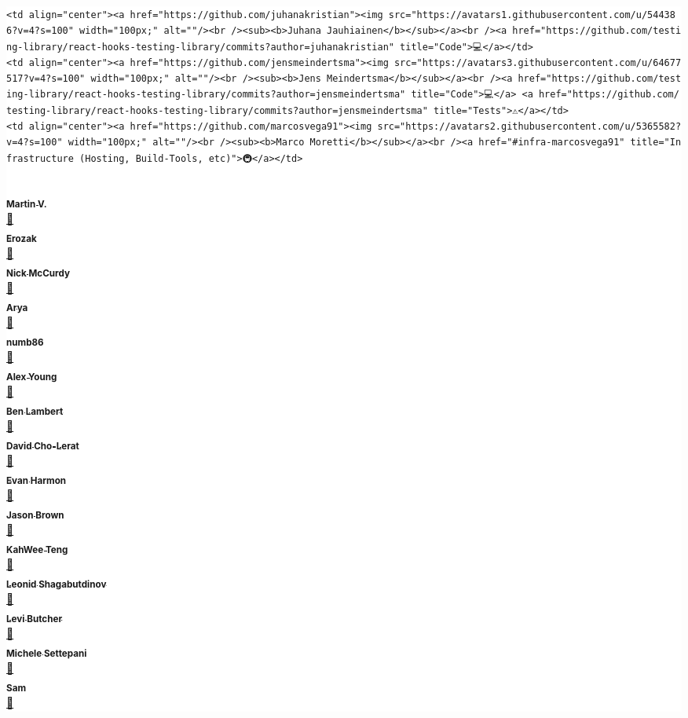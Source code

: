     <td align="center"><a href="https://github.com/juhanakristian"><img src="https://avatars1.githubusercontent.com/u/544386?v=4?s=100" width="100px;" alt=""/><br /><sub><b>Juhana Jauhiainen</b></sub></a><br /><a href="https://github.com/testing-library/react-hooks-testing-library/commits?author=juhanakristian" title="Code">💻</a></td>
    <td align="center"><a href="https://github.com/jensmeindertsma"><img src="https://avatars3.githubusercontent.com/u/64677517?v=4?s=100" width="100px;" alt=""/><br /><sub><b>Jens Meindertsma</b></sub></a><br /><a href="https://github.com/testing-library/react-hooks-testing-library/commits?author=jensmeindertsma" title="Code">💻</a> <a href="https://github.com/testing-library/react-hooks-testing-library/commits?author=jensmeindertsma" title="Tests">⚠️</a></td>
    <td align="center"><a href="https://github.com/marcosvega91"><img src="https://avatars2.githubusercontent.com/u/5365582?v=4?s=100" width="100px;" alt=""/><br /><sub><b>Marco Moretti</b></sub></a><br /><a href="#infra-marcosvega91" title="Infrastructure (Hosting, Build-Tools, etc)">🚇</a></td>
  </tr>
  <tr>
    <td align="center"><a href="https://www.parkside.at/"><img src="https://avatars0.githubusercontent.com/u/27507295?v=4?s=100" width="100px;" alt=""/><br /><sub><b>Martin V.</b></sub></a><br /><a href="https://github.com/testing-library/react-hooks-testing-library/commits?author=ndresx" title="Documentation">📖</a></td>
    <td align="center"><a href="https://github.com/erozak"><img src="https://avatars3.githubusercontent.com/u/22066282?v=4?s=100" width="100px;" alt=""/><br /><sub><b>Erozak</b></sub></a><br /><a href="https://github.com/testing-library/react-hooks-testing-library/commits?author=erozak" title="Documentation">📖</a></td>
    <td align="center"><a href="https://nickmccurdy.com/"><img src="https://avatars0.githubusercontent.com/u/927220?v=4?s=100" width="100px;" alt=""/><br /><sub><b>Nick McCurdy</b></sub></a><br /><a href="#maintenance-nickmccurdy" title="Maintenance">🚧</a></td>
    <td align="center"><a href="https://codepen.io/aryyya/"><img src="https://avatars1.githubusercontent.com/u/29365565?v=4?s=100" width="100px;" alt=""/><br /><sub><b>Arya</b></sub></a><br /><a href="https://github.com/testing-library/react-hooks-testing-library/commits?author=aryyya" title="Documentation">📖</a></td>
    <td align="center"><a href="https://numb86.net/"><img src="https://avatars1.githubusercontent.com/u/16703337?v=4?s=100" width="100px;" alt=""/><br /><sub><b>numb86</b></sub></a><br /><a href="https://github.com/testing-library/react-hooks-testing-library/commits?author=numb86" title="Documentation">📖</a></td>
    <td align="center"><a href="https://github.com/foray1010"><img src="https://avatars3.githubusercontent.com/u/3212221?v=4?s=100" width="100px;" alt=""/><br /><sub><b>Alex Young</b></sub></a><br /><a href="#maintenance-foray1010" title="Maintenance">🚧</a></td>
    <td align="center"><a href="https://blam.sh/"><img src="https://avatars1.githubusercontent.com/u/3645856?v=4?s=100" width="100px;" alt=""/><br /><sub><b>Ben Lambert</b></sub></a><br /><a href="https://github.com/testing-library/react-hooks-testing-library/commits?author=benjdlambert" title="Documentation">📖</a></td>
  </tr>
  <tr>
    <td align="center"><a href="https://github.com/ElRatonDeFuego"><img src="https://avatars1.githubusercontent.com/u/12750934?v=4?s=100" width="100px;" alt=""/><br /><sub><b>David Cho-Lerat</b></sub></a><br /><a href="https://github.com/testing-library/react-hooks-testing-library/commits?author=ElRatonDeFuego" title="Documentation">📖</a></td>
    <td align="center"><a href="https://github.com/evanharmon"><img src="https://avatars1.githubusercontent.com/u/8229989?v=4?s=100" width="100px;" alt=""/><br /><sub><b>Evan Harmon</b></sub></a><br /><a href="https://github.com/testing-library/react-hooks-testing-library/commits?author=evanharmon" title="Documentation">📖</a></td>
    <td align="center"><a href="http://codedaily.io/"><img src="https://avatars1.githubusercontent.com/u/1714673?v=4?s=100" width="100px;" alt=""/><br /><sub><b>Jason Brown</b></sub></a><br /><a href="https://github.com/testing-library/react-hooks-testing-library/commits?author=browniefed" title="Documentation">📖</a></td>
    <td align="center"><a href="https://github.com/kahwee"><img src="https://avatars1.githubusercontent.com/u/262105?v=4?s=100" width="100px;" alt=""/><br /><sub><b>KahWee Teng</b></sub></a><br /><a href="https://github.com/testing-library/react-hooks-testing-library/commits?author=kahwee" title="Documentation">📖</a></td>
    <td align="center"><a href="http://shagabutdinov.com/"><img src="https://avatars2.githubusercontent.com/u/1635613?v=4?s=100" width="100px;" alt=""/><br /><sub><b>Leonid Shagabutdinov</b></sub></a><br /><a href="https://github.com/testing-library/react-hooks-testing-library/commits?author=shagabutdinov" title="Documentation">📖</a></td>
    <td align="center"><a href="https://levibutcher.dev/"><img src="https://avatars2.githubusercontent.com/u/31522433?v=4?s=100" width="100px;" alt=""/><br /><sub><b>Levi Butcher</b></sub></a><br /><a href="https://github.com/testing-library/react-hooks-testing-library/commits?author=LeviButcher" title="Documentation">📖</a></td>
    <td align="center"><a href="https://github.com/7michele7"><img src="https://avatars2.githubusercontent.com/u/17926167?v=4?s=100" width="100px;" alt=""/><br /><sub><b>Michele Settepani</b></sub></a><br /><a href="https://github.com/testing-library/react-hooks-testing-library/commits?author=7michele7" title="Documentation">📖</a></td>
  </tr>
  <tr>
    <td align="center"><a href="https://github.com/samnoh"><img src="https://avatars1.githubusercontent.com/u/14857416?v=4?s=100" width="100px;" alt=""/><br /><sub><b>Sam</b></sub></a><br /><a href="https://github.com/testing-library/react-hooks-testing-library/commits?author=samnoh" title="Documentation">📖</a></td>